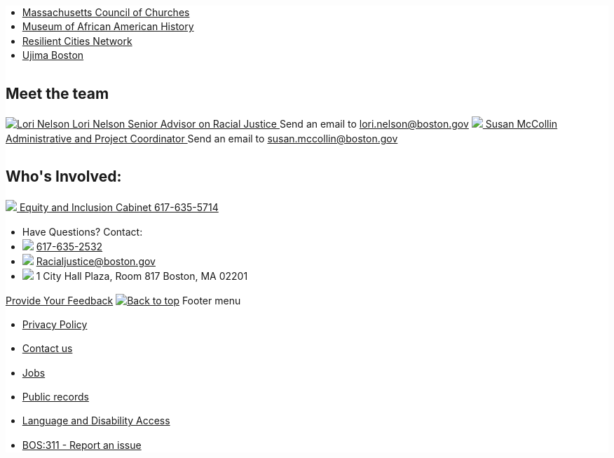 
  * [Massachusetts Council of Churches](https://www.boston.gov/departments/equity-and-inclusion-cabinet/<https:/www.masscouncilofchurches.org/>)
  * [Museum of African American History](https://www.boston.gov/departments/equity-and-inclusion-cabinet/<https:/www.maah.org>)
  * [Resilient Cities Network](https://www.boston.gov/departments/equity-and-inclusion-cabinet/<https:/resilientcitiesnetwork.org/>)
  * [Ujima Boston](https://www.boston.gov/departments/equity-and-inclusion-cabinet/<https:/www.ujimaboston.com>)


## Meet the team
[ ![Lori Nelson](https://www.boston.gov/sites/default/files/styles/person_photo_a_mobile_1x/public/img/library/photos/2022/06/pasted%20image%200.png?itok=NaAg1Suz) Lori Nelson  Senior Advisor on Racial Justice  ](https://www.boston.gov/departments/equity-and-inclusion-cabinet/</government/cabinets/equity-and-inclusion-cabinet/lori-nelson>) Send an email  to lori.nelson@boston.gov [ ![](https://www.boston.gov/sites/default/files/styles/person_photo_a_mobile_1x/public/img/library/photos/2023/06/Susan%20McCollin%20headshot%202023.jpeg?itok=TrQRkXq4) Susan McCollin  Administrative and Project Coordinator  ](https://www.boston.gov/departments/equity-and-inclusion-cabinet/</government/cabinets/equity-and-inclusion-cabinet/susan-mccollin>) Send an email  to susan.mccollin@boston.gov
## Who's Involved:
[ ![](https://assets.boston.gov/icons/dept_icons/equity_and_Inclusion_logo.svg) Equity and Inclusion Cabinet 617-635-5714 ](https://www.boston.gov/departments/equity-and-inclusion-cabinet/</government/cabinets/equity-and-inclusion-cabinet>)
  * Have Questions? Contact:
  * ![](https://patterns.boston.gov/images/global/icons/icon-phone.svg)
[617-635-2532](https://www.boston.gov/departments/equity-and-inclusion-cabinet/<tel:617-635-2532>)
  * ![](https://patterns.boston.gov/images/global/icons/icon-email.svg)
Racialjustice@boston.gov
  * ![](https://patterns.boston.gov/images/global/icons/icon-location.svg)
1 City Hall Plaza, Room 817 Boston, MA 02201


[Provide Your Feedback](https://www.boston.gov/departments/equity-and-inclusion-cabinet/</form/website-feedback-form?source_entity_type=node&source_entity_id=15961516>)
[![Back to top](https://www.boston.gov/themes/custom/bos_theme/images/back_top_btn.png)](https://www.boston.gov/departments/equity-and-inclusion-cabinet/<#content>)
Footer menu
  * [Privacy Policy](https://www.boston.gov/departments/equity-and-inclusion-cabinet/</departments/innovation-and-technology/terms-use-and-privacy-policy-city-boston-digital-services>)
  * [Contact us](https://www.boston.gov/departments/equity-and-inclusion-cabinet/</departments/mayors-office/contact-boston-city-hall>)
  * [Jobs](https://www.boston.gov/departments/equity-and-inclusion-cabinet/<https:/www.boston.gov/career-center>)
  * [Public records](https://www.boston.gov/departments/equity-and-inclusion-cabinet/<https:/bostonma.govqa.us/WEBAPP/_rs/\(S\(den310hnrpqz2rzh5lgbgsby\)\)/SupportHome.aspx>)
  * [Language and Disability Access](https://www.boston.gov/departments/equity-and-inclusion-cabinet/<https:/www.boston.gov/departments/language-and-communications-access/notice-accommodations>)


  * [ BOS:311 - Report an issue ](https://www.boston.gov/departments/equity-and-inclusion-cabinet/<http:/www.cityofboston.gov/311/>)


